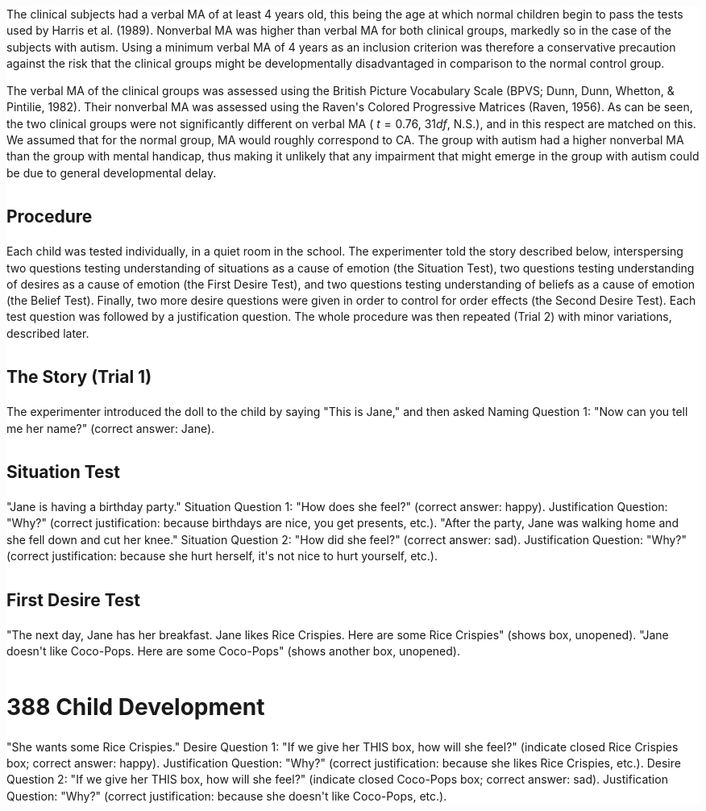 The clinical subjects had a verbal MA of at least 4 years old, this being the age at which normal children begin to pass the tests used by Harris et al. (1989). Nonverbal MA was higher than verbal MA for both clinical groups, markedly so in the case of the subjects with autism. Using a minimum verbal MA of 4 years as an inclusion criterion was therefore a conservative precaution against the risk that the clinical groups might be developmentally disadvantaged in comparison to the normal control group.

The verbal MA of the clinical groups was assessed using the British Picture Vocabulary Scale (BPVS; Dunn, Dunn, Whetton, \& Pintilie, 1982). Their nonverbal MA was assessed using the Raven's Colored Progressive Matrices (Raven, 1956). As can be seen, the two clinical groups were not significantly different on verbal MA ( $t=0.76$, $31 d f$, N.S.), and in this respect are matched on this. We assumed that for the normal group, MA would roughly correspond to CA. The group with autism had a higher nonverbal MA than the group with mental handicap, thus making it unlikely that any impairment that might emerge in the group with autism could be due to general developmental delay.

## Procedure

Each child was tested individually, in a quiet room in the school. The experimenter
told the story described below, interspersing two questions testing understanding of situations as a cause of emotion (the Situation Test), two questions testing understanding of desires as a cause of emotion (the First Desire Test), and two questions testing understanding of beliefs as a cause of emotion (the Belief Test). Finally, two more desire questions were given in order to control for order effects (the Second Desire Test). Each test question was followed by a justification question. The whole procedure was then repeated (Trial 2) with minor variations, described later.

## The Story (Trial 1)

The experimenter introduced the doll to the child by saying "This is Jane," and then asked Naming Question 1: "Now can you tell me her name?" (correct answer: Jane).

## Situation Test

"Jane is having a birthday party." Situation Question 1: "How does she feel?" (correct answer: happy). Justification Question: "Why?" (correct justification: because birthdays are nice, you get presents, etc.). "After the party, Jane was walking home and she fell down and cut her knee." Situation Question 2: "How did she feel?" (correct answer: sad). Justification Question: "Why?" (correct justification: because she hurt herself, it's not nice to hurt yourself, etc.).

## First Desire Test

"The next day, Jane has her breakfast. Jane likes Rice Crispies. Here are some Rice Crispies" (shows box, unopened). "Jane doesn't like Coco-Pops. Here are some Coco-Pops" (shows another box, unopened).

# 388 Child Development 

"She wants some Rice Crispies." Desire Question 1: "If we give her THIS box, how will she feel?" (indicate closed Rice Crispies box; correct answer: happy). Justification Question: "Why?" (correct justification: because she likes Rice Crispies, etc.). Desire Question 2: "If we give her THIS box, how will she feel?" (indicate closed Coco-Pops box; correct answer: sad). Justification Question: "Why?" (correct justification: because she doesn't like Coco-Pops, etc.).
